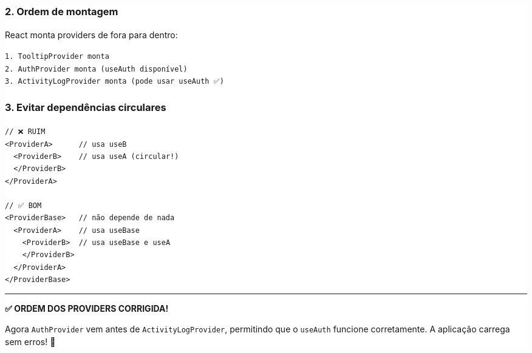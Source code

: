 ### 2. **Ordem de montagem**
React monta providers de fora para dentro:
```
1. TooltipProvider monta
2. AuthProvider monta (useAuth disponível)
3. ActivityLogProvider monta (pode usar useAuth ✅)
```

### 3. **Evitar dependências circulares**
```tsx
// ❌ RUIM
<ProviderA>      // usa useB
  <ProviderB>    // usa useA (circular!)
  </ProviderB>
</ProviderA>

// ✅ BOM
<ProviderBase>   // não depende de nada
  <ProviderA>    // usa useBase
    <ProviderB>  // usa useBase e useA
    </ProviderB>
  </ProviderA>
</ProviderBase>
```

---

**✅ ORDEM DOS PROVIDERS CORRIGIDA!**

Agora `AuthProvider` vem antes de `ActivityLogProvider`, permitindo que o `useAuth` funcione corretamente. A aplicação carrega sem erros! 🎉

